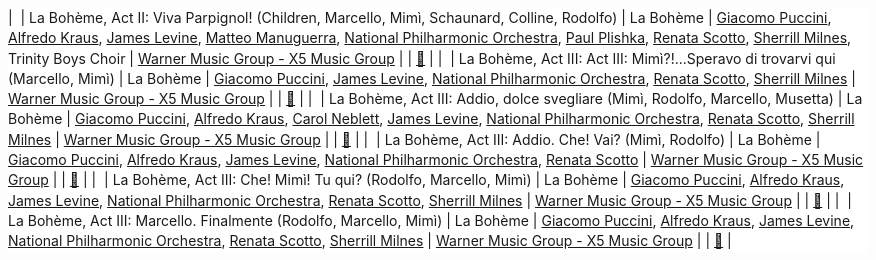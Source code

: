 | <img src="https://i.scdn.co/image/ab67616d0000b2734ef4b094282cfe59c8252409" alt="" width="50" /> | La Bohème, Act II: Viva Parpignol! (Children, Marcello, Mimì, Schaunard, Colline, Rodolfo)                                                        | La Bohème           | [Giacomo Puccini](../artists/giacomo_puccini.md), [Alfredo Kraus](../artists/alfredo_kraus.md), [James Levine](../artists/james_levine.md), [Matteo Manuguerra](../artists/matteo_manuguerra.md), [National Philharmonic Orchestra](../artists/national_philharmonic_orchestra.md), [Paul Plishka](../artists/paul_plishka.md), [Renata Scotto](../artists/renata_scotto.md), [Sherrill Milnes](../artists/sherrill_milnes.md), Trinity Boys Choir                                                                       | [Warner Music Group - X5 Music Group](warner_music_group___x5_music_group.md) |     | [🔗](https://open.spotify.com/track/6PwFDhSwqubs4X0leCfOFF) |
| <img src="https://i.scdn.co/image/ab67616d0000b2734ef4b094282cfe59c8252409" alt="" width="50" /> | La Bohème, Act III: Act III: Mimì?!...Speravo di trovarvi qui (Marcello, Mimì)                                                                    | La Bohème           | [Giacomo Puccini](../artists/giacomo_puccini.md), [James Levine](../artists/james_levine.md), [National Philharmonic Orchestra](../artists/national_philharmonic_orchestra.md), [Renata Scotto](../artists/renata_scotto.md), [Sherrill Milnes](../artists/sherrill_milnes.md)                                                                                                                                                                                                                                           | [Warner Music Group - X5 Music Group](warner_music_group___x5_music_group.md) |     | [🔗](https://open.spotify.com/track/3tJlLgUddyune4ua9z4oS4) |
| <img src="https://i.scdn.co/image/ab67616d0000b2734ef4b094282cfe59c8252409" alt="" width="50" /> | La Bohème, Act III: Addio, dolce svegliare (Mimì, Rodolfo, Marcello, Musetta)                                                                     | La Bohème           | [Giacomo Puccini](../artists/giacomo_puccini.md), [Alfredo Kraus](../artists/alfredo_kraus.md), [Carol Neblett](../artists/carol_neblett.md), [James Levine](../artists/james_levine.md), [National Philharmonic Orchestra](../artists/national_philharmonic_orchestra.md), [Renata Scotto](../artists/renata_scotto.md), [Sherrill Milnes](../artists/sherrill_milnes.md)                                                                                                                                               | [Warner Music Group - X5 Music Group](warner_music_group___x5_music_group.md) |     | [🔗](https://open.spotify.com/track/1jyARnUHLWrbhuqd5a6eqS) |
| <img src="https://i.scdn.co/image/ab67616d0000b2734ef4b094282cfe59c8252409" alt="" width="50" /> | La Bohème, Act III: Addio. Che! Vai? (Mimì, Rodolfo)                                                                                              | La Bohème           | [Giacomo Puccini](../artists/giacomo_puccini.md), [Alfredo Kraus](../artists/alfredo_kraus.md), [James Levine](../artists/james_levine.md), [National Philharmonic Orchestra](../artists/national_philharmonic_orchestra.md), [Renata Scotto](../artists/renata_scotto.md)                                                                                                                                                                                                                                               | [Warner Music Group - X5 Music Group](warner_music_group___x5_music_group.md) |     | [🔗](https://open.spotify.com/track/1z0uXfhmAUqxfXM95Huo96) |
| <img src="https://i.scdn.co/image/ab67616d0000b2734ef4b094282cfe59c8252409" alt="" width="50" /> | La Bohème, Act III: Che! Mimì! Tu qui? (Rodolfo, Marcello, Mimì)                                                                                  | La Bohème           | [Giacomo Puccini](../artists/giacomo_puccini.md), [Alfredo Kraus](../artists/alfredo_kraus.md), [James Levine](../artists/james_levine.md), [National Philharmonic Orchestra](../artists/national_philharmonic_orchestra.md), [Renata Scotto](../artists/renata_scotto.md), [Sherrill Milnes](../artists/sherrill_milnes.md)                                                                                                                                                                                             | [Warner Music Group - X5 Music Group](warner_music_group___x5_music_group.md) |     | [🔗](https://open.spotify.com/track/2VETcfxzfQZUtdpqXHzKme) |
| <img src="https://i.scdn.co/image/ab67616d0000b2734ef4b094282cfe59c8252409" alt="" width="50" /> | La Bohème, Act III: Marcello. Finalmente (Rodolfo, Marcello, Mimì)                                                                                | La Bohème           | [Giacomo Puccini](../artists/giacomo_puccini.md), [Alfredo Kraus](../artists/alfredo_kraus.md), [James Levine](../artists/james_levine.md), [National Philharmonic Orchestra](../artists/national_philharmonic_orchestra.md), [Renata Scotto](../artists/renata_scotto.md), [Sherrill Milnes](../artists/sherrill_milnes.md)                                                                                                                                                                                             | [Warner Music Group - X5 Music Group](warner_music_group___x5_music_group.md) |     | [🔗](https://open.spotify.com/track/7FBfE7YWGlo90VchoL9xjL) |